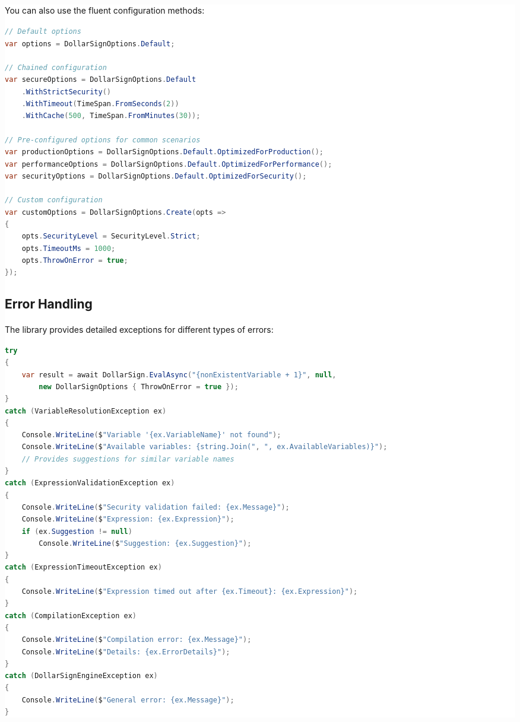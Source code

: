 You can also use the fluent configuration methods:

```csharp
// Default options
var options = DollarSignOptions.Default;

// Chained configuration
var secureOptions = DollarSignOptions.Default
    .WithStrictSecurity()
    .WithTimeout(TimeSpan.FromSeconds(2))
    .WithCache(500, TimeSpan.FromMinutes(30));

// Pre-configured options for common scenarios
var productionOptions = DollarSignOptions.Default.OptimizedForProduction();
var performanceOptions = DollarSignOptions.Default.OptimizedForPerformance();
var securityOptions = DollarSignOptions.Default.OptimizedForSecurity();

// Custom configuration
var customOptions = DollarSignOptions.Create(opts =>
{
    opts.SecurityLevel = SecurityLevel.Strict;
    opts.TimeoutMs = 1000;
    opts.ThrowOnError = true;
});
```

## Error Handling

The library provides detailed exceptions for different types of errors:

```csharp
try
{
    var result = await DollarSign.EvalAsync("{nonExistentVariable + 1}", null,
        new DollarSignOptions { ThrowOnError = true });
}
catch (VariableResolutionException ex)
{
    Console.WriteLine($"Variable '{ex.VariableName}' not found");
    Console.WriteLine($"Available variables: {string.Join(", ", ex.AvailableVariables)}");
    // Provides suggestions for similar variable names
}
catch (ExpressionValidationException ex)
{
    Console.WriteLine($"Security validation failed: {ex.Message}");
    Console.WriteLine($"Expression: {ex.Expression}");
    if (ex.Suggestion != null)
        Console.WriteLine($"Suggestion: {ex.Suggestion}");
}
catch (ExpressionTimeoutException ex)
{
    Console.WriteLine($"Expression timed out after {ex.Timeout}: {ex.Expression}");
}
catch (CompilationException ex)
{
    Console.WriteLine($"Compilation error: {ex.Message}");
    Console.WriteLine($"Details: {ex.ErrorDetails}");
}
catch (DollarSignEngineException ex)
{
    Console.WriteLine($"General error: {ex.Message}");
}
```
